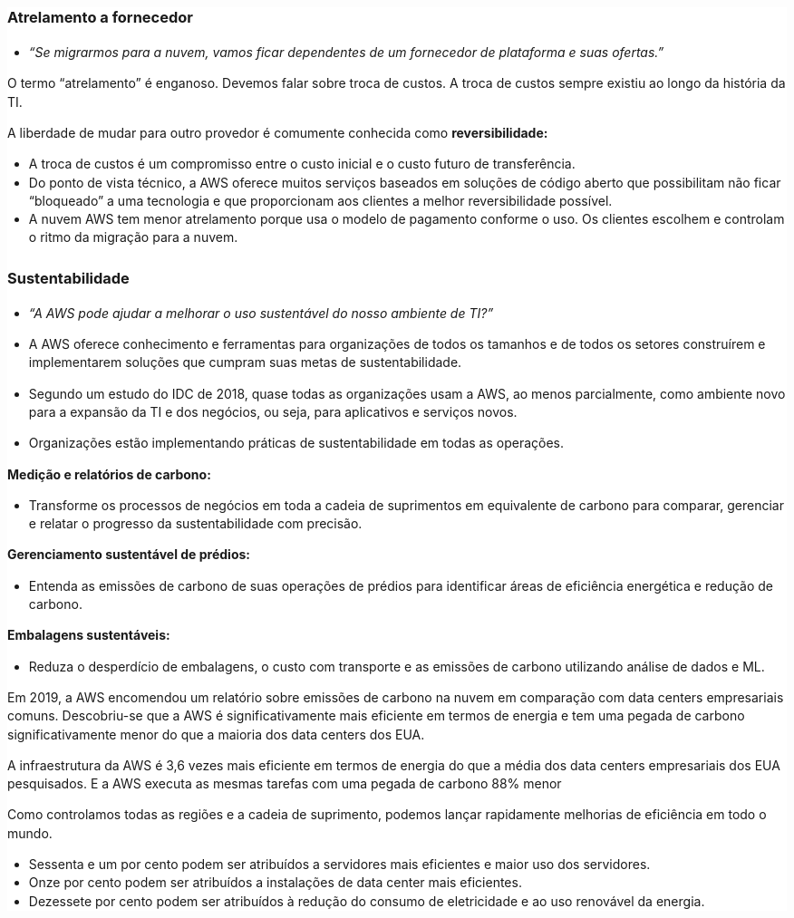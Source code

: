 
### Atrelamento a fornecedor

- _“Se migrarmos para a nuvem, vamos ficar dependentes de um fornecedor de plataforma e suas ofertas.”_

O termo “atrelamento” é enganoso. Devemos falar sobre troca de custos. A troca de custos sempre existiu ao longo da história da TI.


A liberdade de mudar para outro provedor é comumente conhecida como **reversibilidade:**

- A troca de custos é um compromisso entre o custo inicial e o custo futuro de transferência.
- Do ponto de vista técnico, a AWS oferece muitos serviços baseados em soluções de código aberto que possibilitam não ficar “bloqueado” a uma tecnologia e que proporcionam aos clientes a melhor reversibilidade possível. 
- A nuvem AWS tem menor atrelamento porque usa o modelo de pagamento conforme o uso. Os clientes escolhem e controlam o ritmo da migração para a nuvem. 


### Sustentabilidade

- _“A AWS pode ajudar a melhorar o uso sustentável do nosso ambiente de TI?”_


* A AWS oferece conhecimento e ferramentas para organizações de todos os tamanhos e de todos os setores construírem e implementarem soluções que cumpram suas metas de sustentabilidade.

* Segundo um estudo do IDC de 2018, quase todas as organizações usam a AWS, ao menos parcialmente, como ambiente novo para a expansão da TI e dos negócios, ou seja, para aplicativos e serviços novos.

* Organizações estão implementando práticas de sustentabilidade em todas as operações.  

__Medição e relatórios de carbono:__
- Transforme os processos de negócios em toda a cadeia de suprimentos em equivalente de carbono para comparar, gerenciar e relatar o progresso da sustentabilidade com precisão.

__Gerenciamento sustentável de prédios:__
- Entenda as emissões de carbono de suas operações de prédios para identificar áreas de eficiência energética e redução de carbono.

__Embalagens sustentáveis:__
- Reduza o desperdício de embalagens, o custo com transporte e as emissões de carbono utilizando análise de dados e ML.


Em 2019, a AWS encomendou um relatório sobre emissões de carbono na nuvem em comparação com data centers empresariais comuns. Descobriu-se que a AWS é significativamente mais eficiente em termos de energia e tem uma pegada de carbono significativamente menor do que a maioria dos data centers dos EUA.

A infraestrutura da AWS é 3,6 vezes mais eficiente em termos de energia do que a média dos data centers empresariais dos EUA pesquisados. E a AWS executa as mesmas tarefas com uma pegada de carbono 88% menor

Como controlamos todas as regiões e a cadeia de suprimento, podemos lançar rapidamente melhorias de eficiência em todo o mundo. 

- Sessenta e um por cento podem ser atribuídos a servidores mais eficientes e maior uso dos servidores.
- Onze por cento podem ser atribuídos a instalações de data center mais eficientes.
- Dezessete por cento podem ser atribuídos à redução do consumo de eletricidade e ao uso renovável da energia.
